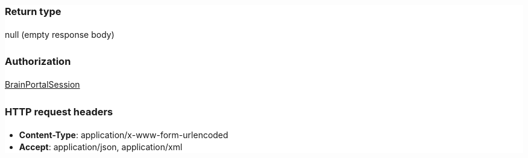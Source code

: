 ### Return type

null (empty response body)

### Authorization

[BrainPortalSession](../README.md#BrainPortalSession)

### HTTP request headers

 - **Content-Type**: application/x-www-form-urlencoded
 - **Accept**: application/json, application/xml

